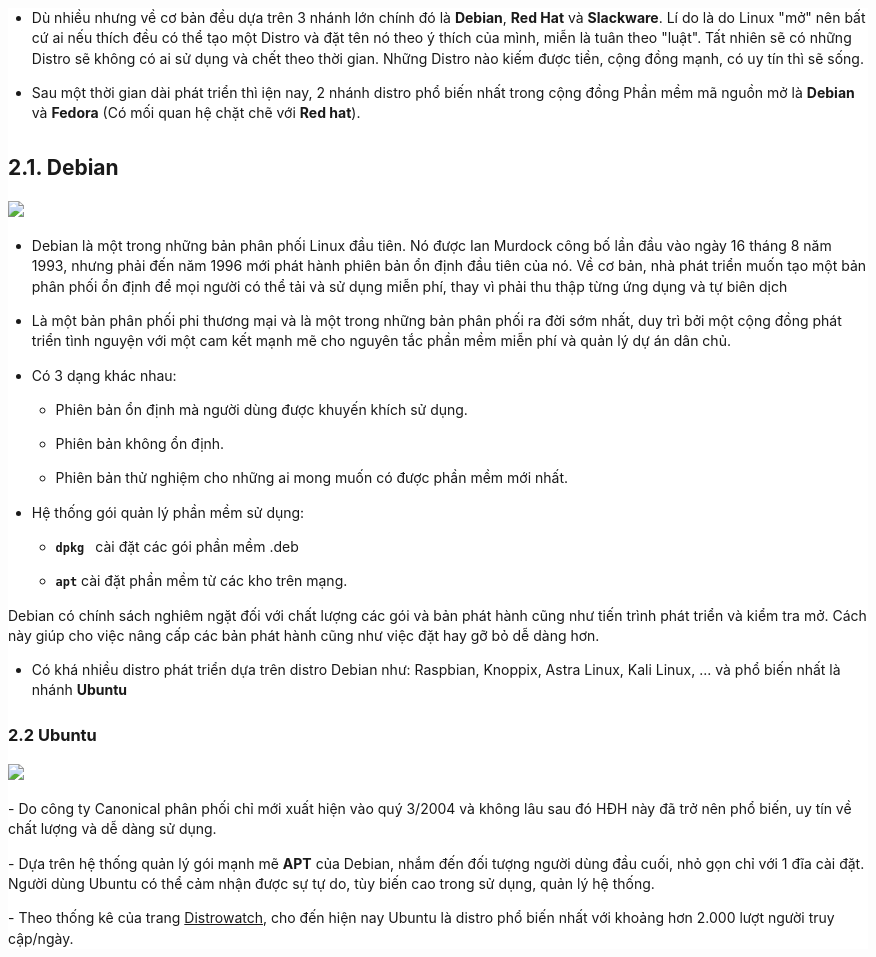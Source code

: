-  Dù nhiều nhưng về cơ bản đều dựa trên 3 nhánh lớn chính đó là **Debian**, **Red Hat** và **Slackware**. Lí do là do Linux "mở" nên bất cứ ai nếu thích đều có thể tạo một Distro và đặt tên nó theo ý thích của mình, miễn là tuân theo "luật". Tất nhiên sẽ có những Distro sẽ không có ai sử dụng và chết theo thời gian. Những Distro nào kiếm được tiền, cộng đồng mạnh, có uy tín thì sẽ sống.


- Sau một thời gian dài phát triển thì iện nay, 2 nhánh distro phổ biến nhất trong cộng đồng Phần mềm mã nguồn mở là **Debian** và **Fedora** (Có mối quan hệ chặt chẽ với **Red hat**). 

<a name="2.1"></a>
## 2.1. Debian 

<img src="https://st.quantrimang.com/photos/image/2018/09/18/ban-phan-phoi-linux-2.jpg">

- Debian là một trong những bản phân phối Linux đầu tiên. Nó được Ian Murdock công bố lần đầu vào ngày 16 tháng 8 năm 1993, nhưng phải đến năm 1996 mới phát hành phiên bản ổn định đầu tiên của nó. Về cơ bản, nhà phát triển muốn tạo một bản phân phối ổn định để mọi người có thể tải và sử dụng miễn phí, thay vì phải thu thập từng ứng dụng và tự biên dịch

- Là một bản phân phối phi thương mại và là một trong những bản phân phối ra đời sớm nhất, duy trì bởi một cộng đồng phát triển tình nguyện với một cam kết mạnh mẽ cho nguyên tắc phần mềm miễn phí và quản lý dự án dân chủ. 

- Có 3 dạng khác nhau: 

  - Phiên bản ổn định mà người dùng được khuyến khích sử dụng.

  - Phiên bản không ổn định.

  - Phiên bản thử nghiệm cho những ai mong muốn có được phần mềm mới nhất.

- Hệ thống gói quản lý phần mềm sử dụng: 

  - **`dpkg `** cài đặt các gói phần mềm .deb 

  - **`apt`** cài đặt phần mềm từ các kho trên mạng. 

Debian có chính sách nghiêm ngặt đối với chất lượng các gói và bản phát hành cũng như tiến trình phát triển và kiểm tra mở. Cách này giúp cho việc nâng cấp các bản phát hành cũng như việc đặt hay gỡ bỏ dễ dàng hơn.

- Có khá nhiều distro phát triển dựa trên distro Debian như: Raspbian, Knoppix, Astra Linux, Kali Linux, ... và phổ biến nhất là nhánh **Ubuntu**

<a name="2.2"></a>
### 2.2 Ubuntu

<img src="http://imgur.com/7FhdGO1.png"  hight="700px" width="300px"> 

\-  Do công ty Canonical phân phối chỉ mới xuất hiện vào quý 3/2004 và không lâu sau đó HĐH này đã trở nên phổ biến, uy tín về chất lượng và dễ dàng sử dụng.

\- Dựa trên hệ thống quản lý gói mạnh mẽ **APT** của Debian, nhắm đến đối tượng người dùng đầu cuối, nhỏ gọn chỉ với 1 đĩa cài đặt. Người dùng Ubuntu có thể cảm nhận được sự tự do, tùy biến cao trong sử dụng, quản lý hệ thống. 

\- Theo thống kê của trang [Distrowatch](https://distrowatch.com/), cho đến hiện nay Ubuntu là distro phổ biến nhất với khoảng hơn 2.000 lượt người truy cập/ngày.

